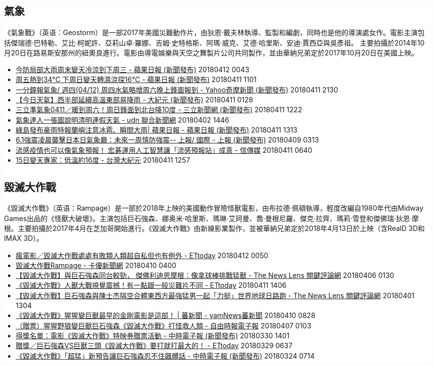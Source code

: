 ## 氣象

《氣象戰》（英语：Geostorm）是一部2017年美國災難動作片，由狄恩·戴夫林執導、監製和編劇，同時也是他的導演處女作。電影主演包括傑瑞德·巴特勒、艾比·柯妮許、亞莉山卓·羅娜、吉姆·史特格斯、阿瑪·威克、艾德·哈里斯、安迪·賈西亞與吳彥祖。
主要拍攝於2014年10月20日在路易斯安那州的紐奧良進行。電影由導電娛樂與天空之舞製片公司共同製作，並由華納兄弟定於2017年10月20日在美國上映。
- [今防局部大雨周末變天冷涼到下周三 - 蘋果日報 (新聞發布)](https://tw.appledaily.com/new/realtime/20180412/1332914/ "今防局部大雨周末變天冷涼到下周三 - 蘋果日報 (新聞發布)") 20180412 0043
- [周五熱到34℃ 下周日變天轉濕涼探16℃ - 蘋果日報 (新聞發布)](https://tw.news.appledaily.com/life/realtime/20180411/1332207 "周五熱到34℃ 下周日變天轉濕涼探16℃ - 蘋果日報 (新聞發布)") 20180411 1101
- [一分鐘報氣象/ 週四(04/12) 周四水氣略增周六晚上鋒面報到 - Yahoo奇摩新聞 (新聞發布)](https://tw.news.yahoo.com/video/%E5%88%86%E9%90%98%E5%A0%B1%E6%B0%A3%E8%B1%A1-%E9%80%B1%E5%9B%9B-04-12-%E5%91%A8%E5%9B%9B%E6%B0%B4%E6%B0%A3%E7%95%A5%E5%A2%9E-095230180.html "一分鐘報氣象/ 週四(04/12) 周四水氣略增周六晚上鋒面報到 - Yahoo奇摩新聞 (新聞發布)") 20180411 2130
- [【今日天氣】西半部延續高溫東部易降雨 - 大紀元 (新聞發布)](http://www.epochtimes.com/b5/18/4/11/n10292908.htm "【今日天氣】西半部延續高溫東部易降雨 - 大紀元 (新聞發布)") 20180411 0128
- [三立準氣象0411／暖到周六！周日鋒面到北台降10度 - 三立新聞網 (新聞發布)](http://www.setn.com/News.aspx?NewsID=367597 "三立準氣象0411／暖到周六！周日鋒面到北台降10度 - 三立新聞網 (新聞發布)") 20180411 1222
- [氣象達人一張圖說明清明連假天氣 - udn 聯合新聞網](https://udn.com/news/story/7266/3066568 "氣象達人一張圖說明清明連假天氣 - udn 聯合新聞網") 20180402 1446
- [綠島發布豪雨特報蘭嶼注意冰雹、瞬間大雨| 蘋果日報 - 蘋果日報 (新聞發布)](https://tw.appledaily.com/new/realtime/20180411/1332586/ "綠島發布豪雨特報蘭嶼注意冰雹、瞬間大雨| 蘋果日報 - 蘋果日報 (新聞發布)") 20180411 1313
- [6.1強震凌晨襲擊日本日氣象廳：未來一周慎防強震-- 上報/ 國際 - 上報 (新聞發布)](http://www.upmedia.mg/news_info.php?SerialNo=38435 "6.1強震凌晨襲擊日本日氣象廳：未來一周慎防強震-- 上報/ 國際 - 上報 (新聞發布)") 20180409 0313
- [流感疫情也可以像氣象預報！ 宏碁運用人工智慧讓「流感預報站」成真 - 信傳媒](https://www.cmmedia.com.tw/home/articles/9386 "流感疫情也可以像氣象預報！ 宏碁運用人工智慧讓「流感預報站」成真 - 信傳媒") 20180411 0640
- [15日變天專家：低溫約16度 - 台灣大紀元](https://www.epochtimes.com.tw/n245769/15%E6%97%A5%E8%AE%8A%E5%A4%A9-%E5%B0%88%E5%AE%B6-%E4%BD%8E%E6%BA%AB%E7%B4%8416%E5%BA%A6.html "15日變天專家：低溫約16度 - 台灣大紀元") 20180411 1257

## 毀滅大作戰

《毀滅大作戰》（英语：Rampage）是一部於2018年上映的美國動作冒險怪獸電影，由布拉德·佩頓執導，輕度改編自1980年代由Midway Games出品的《怪獸大破壞》。主演包括巨石強森、娜奥米·哈里斯、瑪琳·艾珂曼、喬·曼根尼羅、傑克·拉齊、瑪莉·雪登和傑佛瑞·狄恩·摩根。主要拍攝於2017年4月在芝加哥開始進行。《毀滅大作戰》由新線影業製作，並被華納兄弟定於2018年4月13日於上映（含RealD 3D和IMAX 3D）。
- [瘋電影／毀滅大作戰處處有敗類人類超自私但也有例外 - ETtoday](https://www.ettoday.net/news/20180412/1148167.htm "瘋電影／毀滅大作戰處處有敗類人類超自私但也有例外 - ETtoday") 20180412 0050
- [毀滅大作戰Rampage - 卡優新聞網](http://www.cardu.com.tw/bonus/detail.php?17174 "毀滅大作戰Rampage - 卡優新聞網") 20180410 0400
- [【毀滅大作戰】與巨石強森同台較勁， 傑佛利迪恩摩根：像拿球棒挑戰猛獸 - The News Lens 關鍵評論網](https://www.thenewslens.com/article/93227 "【毀滅大作戰】與巨石強森同台較勁， 傑佛利迪恩摩根：像拿球棒挑戰猛獸 - The News Lens 關鍵評論網") 20180406 0130
- [《毀滅大作戰》人獸大戰視覺震撼！有一點跟一般災難片不同 - ETtoday](https://www.ettoday.net/news/20180411/1148463.htm "《毀滅大作戰》人獸大戰視覺震撼！有一點跟一般災難片不同 - ETtoday") 20180411 1406
- [【毀滅大作戰】巨石強森與陳士杰隔空合體東西方最強猛男一起「力挺」世界地球日路跑 - The News Lens 關鍵評論網](https://www.thenewslens.com/article/92822 "【毀滅大作戰】巨石強森與陳士杰隔空合體東西方最強猛男一起「力挺」世界地球日路跑 - The News Lens 關鍵評論網") 20180401 1304
- [《毀滅大作戰》猩猩變巨獸最早的金剛電影是這部！ | 蕃新聞 - yamNews蕃新聞](https://n.yam.com/Article/20180410871558 "《毀滅大作戰》猩猩變巨獸最早的金剛電影是這部！ | 蕃新聞 - yamNews蕃新聞") 20180410 0828
- [（贈票）猩猩野狼變巨獸巨石強森《毀滅大作戰》打怪救人類 - 自由時報電子報](http://ent.ltn.com.tw/news/breakingnews/2388232 "（贈票）猩猩野狼變巨獸巨石強森《毀滅大作戰》打怪救人類 - 自由時報電子報") 20180407 0103
- [得獎名單：電影《毀滅大作戰》特映券贈票活動 - 中時電子報 (新聞發布)](http://www.chinatimes.com/realtimenews/20180301004937-260404 "得獎名單：電影《毀滅大作戰》特映券贈票活動 - 中時電子報 (新聞發布)") 20180330 1401
- [贈獎／巨石強森VS巨獸三頭《毀滅大作戰》要打就打最大的！ - ETtoday](https://movies.ettoday.net/news/1139649 "贈獎／巨石強森VS巨獸三頭《毀滅大作戰》要打就打最大的！ - ETtoday") 20180329 0637
- [《毀滅大作戰》「超猛」新預告讓巨石強森忍不住飆髒話 - 中時電子報 (新聞發布)](http://tube.chinatimes.com/20180324002886-261413 "《毀滅大作戰》「超猛」新預告讓巨石強森忍不住飆髒話 - 中時電子報 (新聞發布)") 20180324 0714
